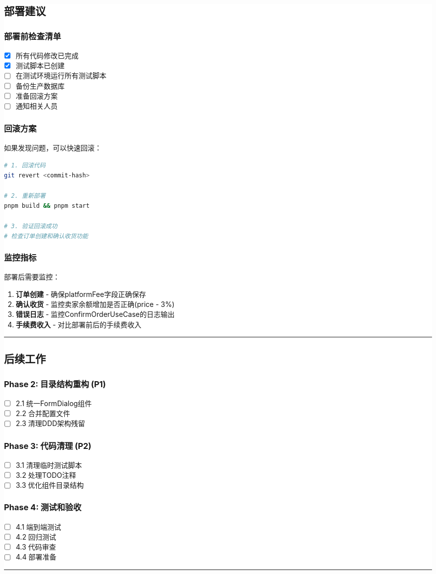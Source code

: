 
## 部署建议

### 部署前检查清单
- [x] 所有代码修改已完成
- [x] 测试脚本已创建
- [ ] 在测试环境运行所有测试脚本
- [ ] 备份生产数据库
- [ ] 准备回滚方案
- [ ] 通知相关人员

### 回滚方案
如果发现问题，可以快速回滚：
```bash
# 1. 回滚代码
git revert <commit-hash>

# 2. 重新部署
pnpm build && pnpm start

# 3. 验证回滚成功
# 检查订单创建和确认收货功能
```

### 监控指标
部署后需要监控：
1. **订单创建** - 确保platformFee字段正确保存
2. **确认收货** - 监控卖家余额增加是否正确(price - 3%)
3. **错误日志** - 监控ConfirmOrderUseCase的日志输出
4. **手续费收入** - 对比部署前后的手续费收入

---

## 后续工作

### Phase 2: 目录结构重构 (P1)
- [ ] 2.1 统一FormDialog组件
- [ ] 2.2 合并配置文件
- [ ] 2.3 清理DDD架构残留

### Phase 3: 代码清理 (P2)
- [ ] 3.1 清理临时测试脚本
- [ ] 3.2 处理TODO注释
- [ ] 3.3 优化组件目录结构

### Phase 4: 测试和验收
- [ ] 4.1 端到端测试
- [ ] 4.2 回归测试
- [ ] 4.3 代码审查
- [ ] 4.4 部署准备

---